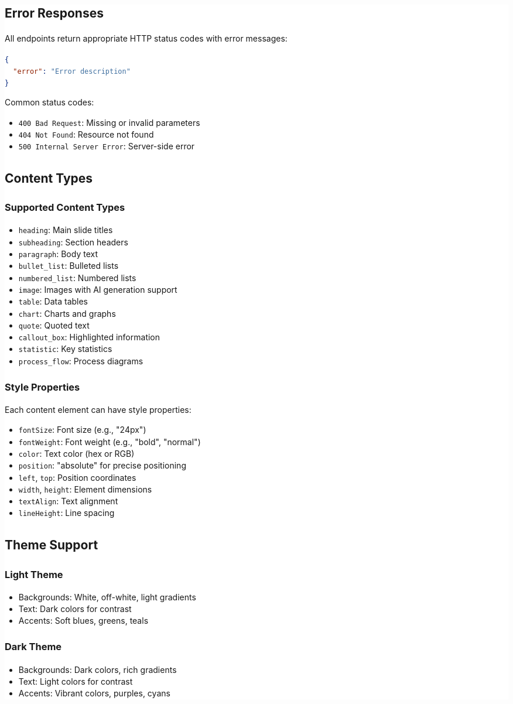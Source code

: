 
## Error Responses

All endpoints return appropriate HTTP status codes with error messages:

```json
{
  "error": "Error description"
}
```

Common status codes:
- `400 Bad Request`: Missing or invalid parameters
- `404 Not Found`: Resource not found
- `500 Internal Server Error`: Server-side error

## Content Types

### Supported Content Types
- `heading`: Main slide titles
- `subheading`: Section headers
- `paragraph`: Body text
- `bullet_list`: Bulleted lists
- `numbered_list`: Numbered lists
- `image`: Images with AI generation support
- `table`: Data tables
- `chart`: Charts and graphs
- `quote`: Quoted text
- `callout_box`: Highlighted information
- `statistic`: Key statistics
- `process_flow`: Process diagrams

### Style Properties
Each content element can have style properties:
- `fontSize`: Font size (e.g., "24px")
- `fontWeight`: Font weight (e.g., "bold", "normal")
- `color`: Text color (hex or RGB)
- `position`: "absolute" for precise positioning
- `left`, `top`: Position coordinates
- `width`, `height`: Element dimensions
- `textAlign`: Text alignment
- `lineHeight`: Line spacing

## Theme Support

### Light Theme
- Backgrounds: White, off-white, light gradients
- Text: Dark colors for contrast
- Accents: Soft blues, greens, teals

### Dark Theme  
- Backgrounds: Dark colors, rich gradients
- Text: Light colors for contrast
- Accents: Vibrant colors, purples, cyans
